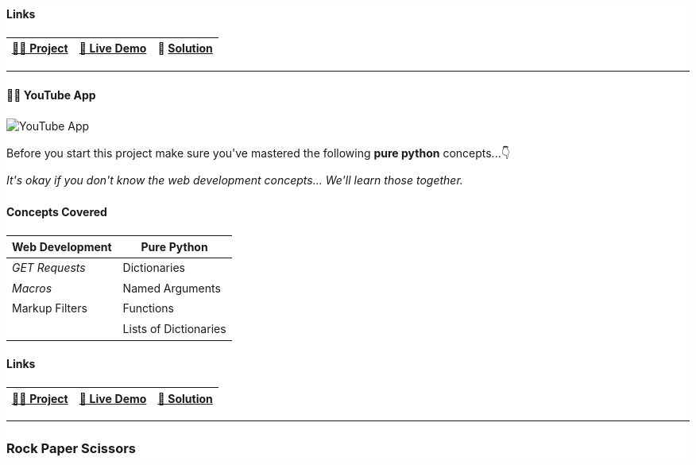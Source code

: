 #### Links
| [👨‍💻 Project](https://replit.com/@cleverprogrammer/exercise-flask-guess-the-number) | [🚀 Live Demo](https://solution-flask-guess-the-number.cleverprogrammer.repl.co) | 🔑 [Solution](https://replit.com/@cleverprogrammer/solution-flask-guess-the-number)
| ---- | ----- | ------

----

#### 👨‍💻 YouTube App
<img src="photos/youtube_app.png" alt="YouTube App" width="800"/>

Before you start this project make sure you've 
mastered the following **pure python** concepts...👇

*It's okay if you don't know the web development concepts...
We'll learn those together.*
#### Concepts Covered
| Web Development | Pure Python |
| --- | ----------- |
| *GET Requests* |  Dictionaries
| *Macros* | Named Arguments
|  Markup Filters      | Functions
|              | Lists of Dictionaries

#### Links
| [👨‍💻 Project](https://replit.com/@cleverprogrammer/exercise-api-youtube-app#main.py) | [🚀 Live Demo](https://solution-api-youtube-app.cleverprogrammer.repl.co/) | [🔑 Solution](https://replit.com/@cleverprogrammer/solution-api-youtube-app#main.py)
| ---- | ----- | ----

---- 

### Rock Paper Scissors